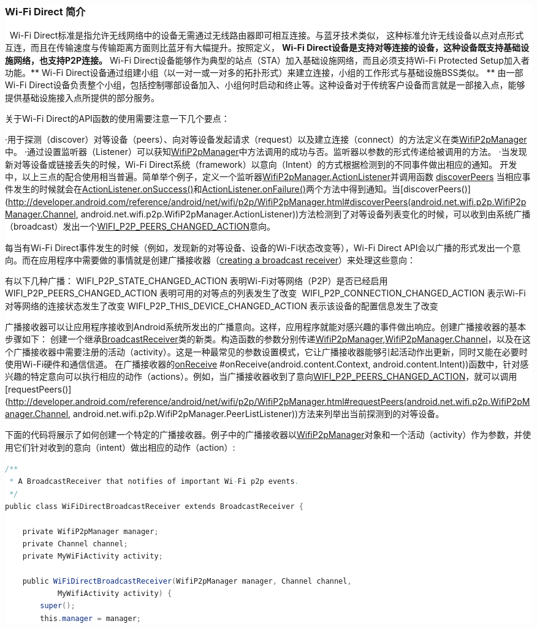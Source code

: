 ### Wi-Fi Direct 简介
  Wi-Fi Direct标准是指允许无线网络中的设备无需通过无线路由器即可相互连接。与蓝牙技术类似，
这种标准允许无线设备以点对点形式互连，而且在传输速度与传输距离方面则比蓝牙有大幅提升。按照定义，
**Wi-Fi Direct设备是支持对等连接的设备，这种设备既支持基础设施网络，也支持P2P连接。**
Wi-Fi Direct设备能够作为典型的站点（STA）加入基础设施网络，而且必须支持Wi-Fi Protected Setup加入者功能。**
Wi-Fi Direct设备通过组建小组（以一对一或一对多的拓扑形式）来建立连接，小组的工作形式与基础设施BSS类似。
** 由一部Wi-Fi Direct设备负责整个小组，包括控制哪部设备加入、小组何时启动和终止等。这种设备对于传统客户设备而言就是一部接入点，能够提供基础设施接入点所提供的部分服务。

关于Wi-Fi Direct的API函数的使用需要注意一下几个要点：

·用于探测（discover）对等设备（peers）、向对等设备发起请求（request）以及建立连接（connect）的方法定义在类[WifiP2pManager](http://developer.android.com/reference/android/net/wifi/p2p/WifiP2pManager.html)中。
·通过设置监听器（Listener）可以获知[WifiP2pManager](http://developer.android.com/reference/android/net/wifi/p2p/WifiP2pManager.html)中方法调用的成功与否。监听器以参数的形式传递给被调用的方法。
·当发现新对等设备或链接丢失的时候，Wi-Fi Direct系统（framework）以意向（Intent）的方式根据检测到的不同事件做出相应的通知。
开发中，以上三点的配合使用相当普遍。简单举个例子，定义一个监听器[WifiP2pManager.ActionListener](http://developer.android.com/reference/android/net/wifi/p2p/WifiP2pManager.ActionListener.html)并调用函数 [discoverPeers](http://developer.android.com/reference/android/net/wifi/p2p/WifiP2pManager.html)
当相应事件发生的时候就会在[ActionListener.onSuccess()](http://developer.android.com/reference/android/net/wifi/p2p/WifiP2pManager.ActionListener.html#onSuccess())和[ActionListener.onFailure()](http://developer.android.com/reference/android/net/wifi/p2p/WifiP2pManager.ActionListener.html#onFailure(int))两个方法中得到通知。当[discoverPeers()](http://developer.android.com/reference/android/net/wifi/p2p/WifiP2pManager.html#discoverPeers(android.net.wifi.p2p.WifiP2pManager.Channel, android.net.wifi.p2p.WifiP2pManager.ActionListener))方法检测到了对等设备列表变化的时候，可以收到由系统广播（broadcast）发出一个[WIFI_P2P_PEERS_CHANGED_ACTION](http://developer.android.com/reference/android/net/wifi/p2p/WifiP2pManager.html#WIFI_P2P_PEERS_CHANGED_ACTION)意向。


每当有Wi-Fi Direct事件发生的时候（例如，发现新的对等设备、设备的Wi-Fi状态改变等），Wi-Fi Direct API会以广播的形式发出一个意向。而在应用程序中需要做的事情就是创建广播接收器（[creating a broadcast receiver](http://developer.android.com/guide/topics/connectivity/wifip2p.html#creating-br)）来处理这些意向：

有以下几种广播：
WIFI_P2P_STATE_CHANGED_ACTION 表明Wi-Fi对等网络（P2P）是否已经启用  
WIFI_P2P_PEERS_CHANGED_ACTION 表明可用的对等点的列表发生了改变 
WIFI_P2P_CONNECTION_CHANGED_ACTION 表示Wi-Fi对等网络的连接状态发生了改变 WIFI_P2P_THIS_DEVICE_CHANGED_ACTION 表示该设备的配置信息发生了改变


广播接收器可以让应用程序接收到Android系统所发出的广播意向。这样，应用程序就能对感兴趣的事件做出响应。创建广播接收器的基本步骤如下：
创建一个继承[BroadcastReceiver](http://developer.android.com/reference/android/content/BroadcastReceiver.html)类的新类。构造函数的参数分别传递[WifiP2pManager](http://developer.android.com/reference/android/net/wifi/p2p/WifiP2pManager.html),[WifiP2pManager.Channel](http://developer.android.com/reference/android/net/wifi/p2p/WifiP2pManager.Channel.html)，以及在这个广播接收器中需要注册的活动（activity）。这是一种最常见的参数设置模式，它让广播接收器能够引起活动作出更新，同时又能在必要时使用Wi-Fi硬件和通信信道。
在广播接收器的[onReceive](http://developer.android.com/reference/android/content/BroadcastReceiver.html)
#onReceive(android.content.Context, android.content.Intent))函数中，针对感兴趣的特定意向可以执行相应的动作（actions）。例如，当广播接收器收到了意向[WIFI_P2P_PEERS_CHANGED_ACTION](http://developer.android.com/reference/android/net/wifi/p2p/WifiP2pManager.html#WIFI_P2P_PEERS_CHANGED_ACTION)，就可以调用[requestPeers()](http://developer.android.com/reference/android/net/wifi/p2p/WifiP2pManager.html#requestPeers(android.net.wifi.p2p.WifiP2pManager.Channel, android.net.wifi.p2p.WifiP2pManager.PeerListListener))方法来列举出当前探测到的对等设备。

下面的代码将展示了如何创建一个特定的广播接收器。例子中的广播接收器以[WifiP2pManager](http://developer.android.com/reference/android/net/wifi/p2p/WifiP2pManager.html)对象和一个活动（activity）作为参数，并使用它们针对收到的意向（intent）做出相应的动作（action）:
```java
/** 
 * A BroadcastReceiver that notifies of important Wi-Fi p2p events. 
 */  
public class WiFiDirectBroadcastReceiver extends BroadcastReceiver {  
  
    private WifiP2pManager manager;  
    private Channel channel;  
    private MyWiFiActivity activity;  
  
    public WiFiDirectBroadcastReceiver(WifiP2pManager manager, Channel channel,  
            MyWifiActivity activity) {  
        super();  
        this.manager = manager;  
```